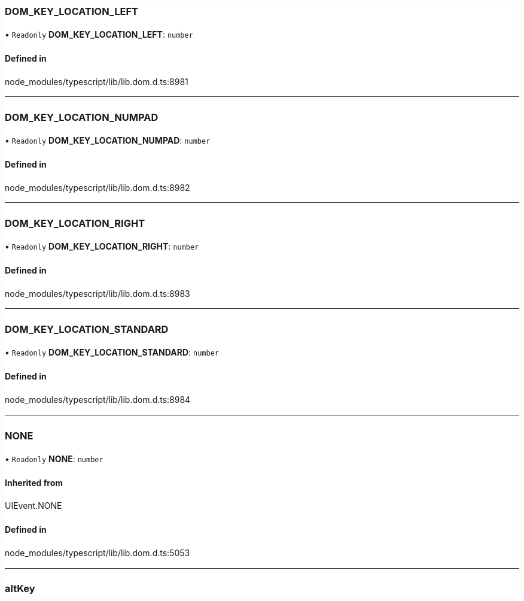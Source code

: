 ### DOM\_KEY\_LOCATION\_LEFT

• `Readonly` **DOM\_KEY\_LOCATION\_LEFT**: `number`

#### Defined in

node_modules/typescript/lib/lib.dom.d.ts:8981

___

### DOM\_KEY\_LOCATION\_NUMPAD

• `Readonly` **DOM\_KEY\_LOCATION\_NUMPAD**: `number`

#### Defined in

node_modules/typescript/lib/lib.dom.d.ts:8982

___

### DOM\_KEY\_LOCATION\_RIGHT

• `Readonly` **DOM\_KEY\_LOCATION\_RIGHT**: `number`

#### Defined in

node_modules/typescript/lib/lib.dom.d.ts:8983

___

### DOM\_KEY\_LOCATION\_STANDARD

• `Readonly` **DOM\_KEY\_LOCATION\_STANDARD**: `number`

#### Defined in

node_modules/typescript/lib/lib.dom.d.ts:8984

___

### NONE

• `Readonly` **NONE**: `number`

#### Inherited from

UIEvent.NONE

#### Defined in

node_modules/typescript/lib/lib.dom.d.ts:5053

___

### altKey
